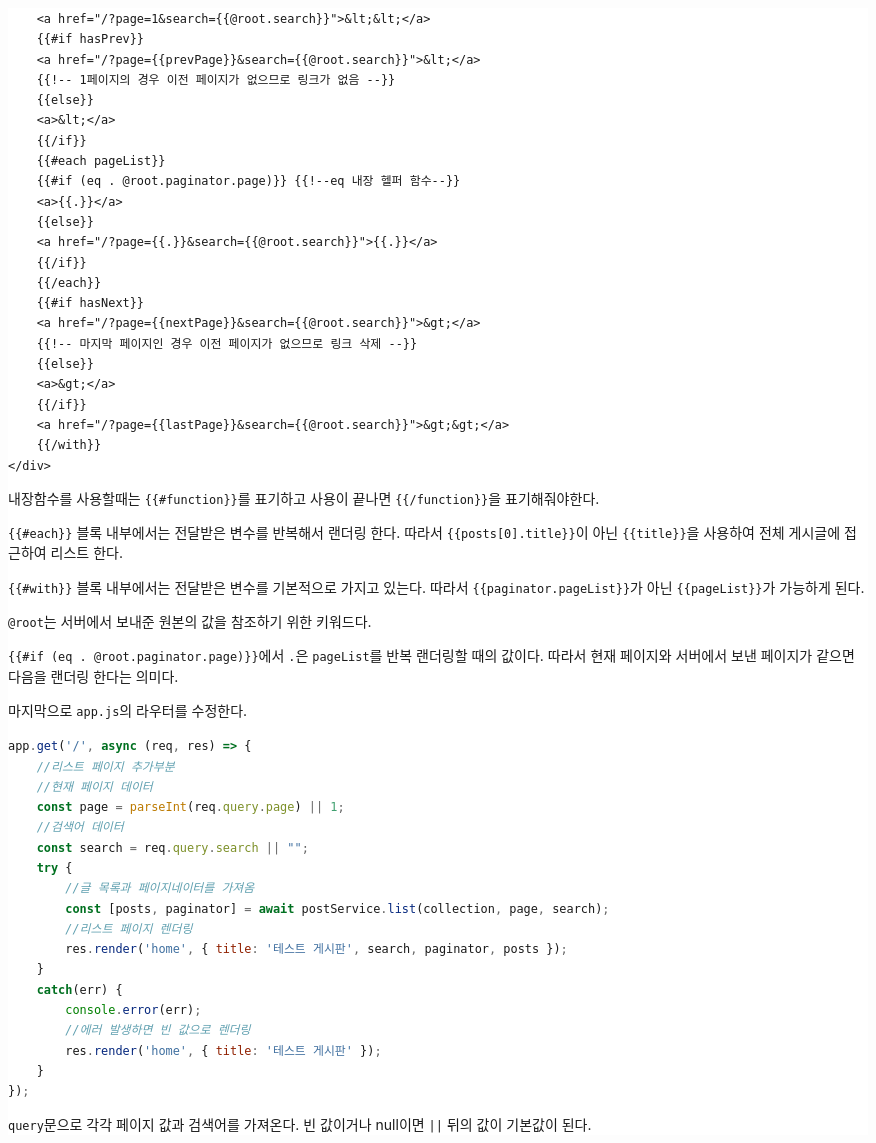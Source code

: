 ```
    <a href="/?page=1&search={{@root.search}}">&lt;&lt;</a>
    {{#if hasPrev}}
    <a href="/?page={{prevPage}}&search={{@root.search}}">&lt;</a>
    {{!-- 1페이지의 경우 이전 페이지가 없으므로 링크가 없음 --}}
    {{else}}
    <a>&lt;</a>
    {{/if}}
    {{#each pageList}}
    {{#if (eq . @root.paginator.page)}} {{!--eq 내장 헬퍼 함수--}}
    <a>{{.}}</a>
    {{else}}
    <a href="/?page={{.}}&search={{@root.search}}">{{.}}</a>
    {{/if}}
    {{/each}}
    {{#if hasNext}}
    <a href="/?page={{nextPage}}&search={{@root.search}}">&gt;</a>
    {{!-- 마지막 페이지인 경우 이전 페이지가 없으므로 링크 삭제 --}}
    {{else}}
    <a>&gt;</a>
    {{/if}}
    <a href="/?page={{lastPage}}&search={{@root.search}}">&gt;&gt;</a>
    {{/with}}
</div>
```

내장함수를 사용할때는 ```{{#function}}```를 표기하고 사용이 끝나면 ```{{/function}}```을 표기해줘야한다.

```{{#each}}``` 블록 내부에서는 전달받은 변수를 반복해서 랜더링 한다. 따라서 ```{{posts[0].title}}```이 아닌 ```{{title}}```을 사용하여 전체 게시글에 접근하여 리스트 한다.

```{{#with}}``` 블록 내부에서는 전달받은 변수를 기본적으로 가지고 있는다. 따라서 ```{{paginator.pageList}}```가 아닌 ```{{pageList}}```가 가능하게 된다.

`@root`는 서버에서 보내준 원본의 값을 참조하기 위한 키워드다.

```{{#if (eq . @root.paginator.page)}}```에서 `.`은 `pageList`를 반복 랜더링할 때의 값이다. 따라서 현재 페이지와 서버에서 보낸 페이지가 같으면 다음을 랜더링 한다는 의미다.

마지막으로 `app.js`의 라우터를 수정한다.

```js
app.get('/', async (req, res) => {
    //리스트 페이지 추가부분
    //현재 페이지 데이터
    const page = parseInt(req.query.page) || 1; 
    //검색어 데이터
    const search = req.query.search || ""; 
    try {
        //글 목록과 페이지네이터를 가져옴
        const [posts, paginator] = await postService.list(collection, page, search);
        //리스트 페이지 렌더링
        res.render('home', { title: '테스트 게시판', search, paginator, posts });
    }
    catch(err) {
        console.error(err);
        //에러 발생하면 빈 값으로 렌더링
        res.render('home', { title: '테스트 게시판' });
    }
});
```

`query`문으로 각각 페이지 값과 검색어를 가져온다. 빈 값이거나 null이면 `||` 뒤의 값이 기본값이 된다.